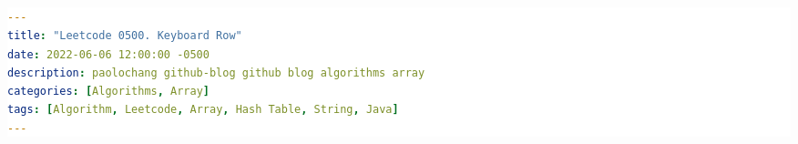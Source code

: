```yaml
---
title: "Leetcode 0500. Keyboard Row"
date: 2022-06-06 12:00:00 -0500
description: paolochang github-blog github blog algorithms array
categories: [Algorithms, Array]
tags: [Algorithm, Leetcode, Array, Hash Table, String, Java]
---
```


<style type='text/css'>
blockquote {
  margin-left: 14px;
}
img {
  left: 0 !important;
  transform: none !important;
  -webkit-transform: none !important;
}
[class*="summary"] {
  display: none;
}
[class*="header"] {
  display: flex;
  flex-direction: row;
  align-items: center;
  gap: 10px;
}
[class*="leet_logo"] {
  height: 29px;
  padding: 5px 10px;
  border-radius: 21px;
  background-color: #f7f7f7;
  background: linear-gradient(90deg, rgba(80,80,80,0.65) 0%, rgba(36,36,36,0.65) 100%);
}
[class*="easy"] {
  color: #00B8A3;
  font-size: 12px;
  padding: 4px 10px;
  border-radius: 21px;
  background-color: rgba(0, 184, 163, 0.15);
}
[class*="medium"] {
  color: #FFC01E;
  font-size: 12px;
  padding: 4px 10px;
  border-radius: 21px;
  background-color: #FFC01E26;
}
</style>

<div class=summary>
  Given an array of strings `words`, return the words that can be typed using letters of the alphabet on only one row of American keyboard like the image below.　
  